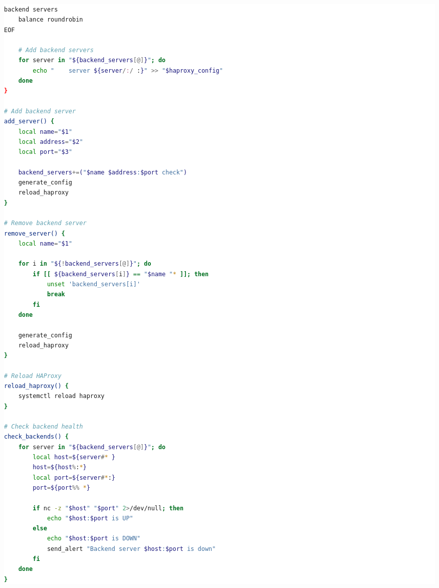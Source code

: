 ```bash
backend servers
    balance roundrobin
EOF

    # Add backend servers
    for server in "${backend_servers[@]}"; do
        echo "    server ${server/:/ :}" >> "$haproxy_config"
    done
}

# Add backend server
add_server() {
    local name="$1"
    local address="$2"
    local port="$3"
    
    backend_servers+=("$name $address:$port check")
    generate_config
    reload_haproxy
}

# Remove backend server
remove_server() {
    local name="$1"
    
    for i in "${!backend_servers[@]}"; do
        if [[ ${backend_servers[i]} == "$name "* ]]; then
            unset 'backend_servers[i]'
            break
        fi
    done
    
    generate_config
    reload_haproxy
}

# Reload HAProxy
reload_haproxy() {
    systemctl reload haproxy
}

# Check backend health
check_backends() {
    for server in "${backend_servers[@]}"; do
        local host=${server#* }
        host=${host%:*}
        local port=${server#*:}
        port=${port%% *}
        
        if nc -z "$host" "$port" 2>/dev/null; then
            echo "$host:$port is UP"
        else
            echo "$host:$port is DOWN"
            send_alert "Backend server $host:$port is down"
        fi
    done
}
```
